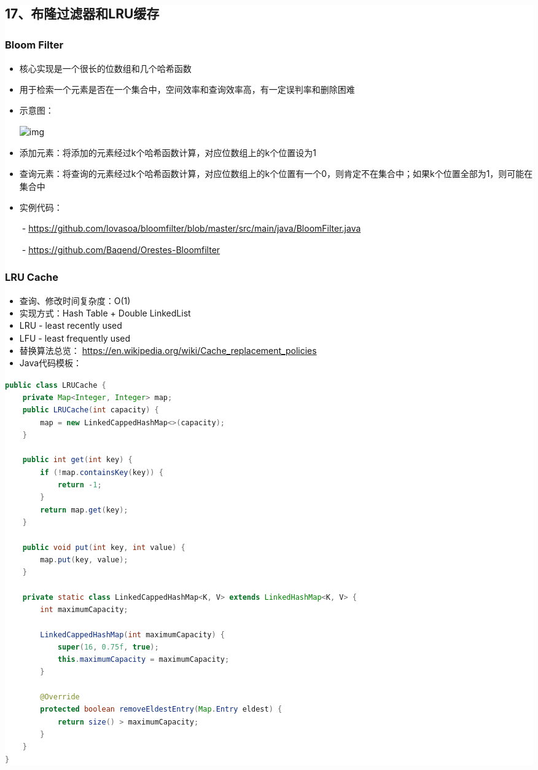 ## 17、布隆过滤器和LRU缓存

### Bloom Filter

- 核心实现是一个很长的位数组和几个哈希函数

- 用于检索一个元素是否在一个集合中，空间效率和查询效率高，有一定误判率和删除困难

- 示意图：

  ![img](https://gitee.com/kingoooo/typora/raw/master/img/1030776-20170106143141784-1475031003.png)

- 添加元素：将添加的元素经过k个哈希函数计算，对应位数组上的k个位置设为1

- 查询元素：将查询的元素经过k个哈希函数计算，对应位数组上的k个位置有一个0，则肯定不在集合中；如果k个位置全部为1，则可能在集合中

- 实例代码：

  ​	- https://github.com/lovasoa/bloomfilter/blob/master/src/main/java/BloomFilter.java

  ​	- https://github.com/Baqend/Orestes-Bloomfilter

### LRU Cache

- 查询、修改时间复杂度：O(1)
- 实现方式：Hash Table + Double LinkedList
- LRU - least recently used
- LFU - least frequently used
- 替换算法总览： https://en.wikipedia.org/wiki/Cache_replacement_policies
- Java代码模板：

```java
public class LRUCache {
    private Map<Integer, Integer> map;
    public LRUCache(int capacity) {
        map = new LinkedCappedHashMap<>(capacity);
    }

    public int get(int key) {
        if (!map.containsKey(key)) {
            return -1;
        }
        return map.get(key);
    }

    public void put(int key, int value) {
        map.put(key, value);
    }

    private static class LinkedCappedHashMap<K, V> extends LinkedHashMap<K, V> {
        int maximumCapacity;

        LinkedCappedHashMap(int maximumCapacity) {
            super(16, 0.75f, true);
            this.maximumCapacity = maximumCapacity;
        }

        @Override
        protected boolean removeEldestEntry(Map.Entry eldest) {
            return size() > maximumCapacity;
        }
    }
}
```
